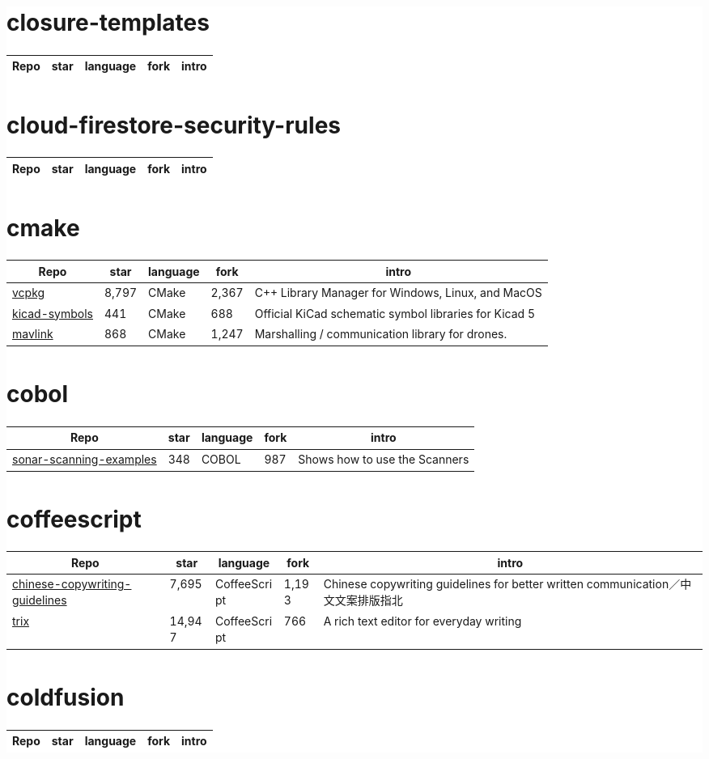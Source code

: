 

# closure-templates

Repo|star|language|fork|intro
-|-|-|-|-



# cloud-firestore-security-rules

Repo|star|language|fork|intro
-|-|-|-|-



# cmake

Repo|star|language|fork|intro
-|-|-|-|-
[vcpkg](https://github.com/microsoft/vcpkg)|8,797|CMake|2,367|C++ Library Manager for Windows, Linux, and MacOS
[kicad-symbols](https://github.com/KiCad/kicad-symbols)|441|CMake|688|Official KiCad schematic symbol libraries for Kicad 5
[mavlink](https://github.com/mavlink/mavlink)|868|CMake|1,247|Marshalling / communication library for drones.


# cobol

Repo|star|language|fork|intro
-|-|-|-|-
[sonar-scanning-examples](https://github.com/SonarSource/sonar-scanning-examples)|348|COBOL|987|Shows how to use the Scanners


# coffeescript

Repo|star|language|fork|intro
-|-|-|-|-
[chinese-copywriting-guidelines](https://github.com/sparanoid/chinese-copywriting-guidelines)|7,695|CoffeeScript|1,193|Chinese copywriting guidelines for better written communication／中文文案排版指北
[trix](https://github.com/basecamp/trix)|14,947|CoffeeScript|766|A rich text editor for everyday writing


# coldfusion

Repo|star|language|fork|intro
-|-|-|-|-
